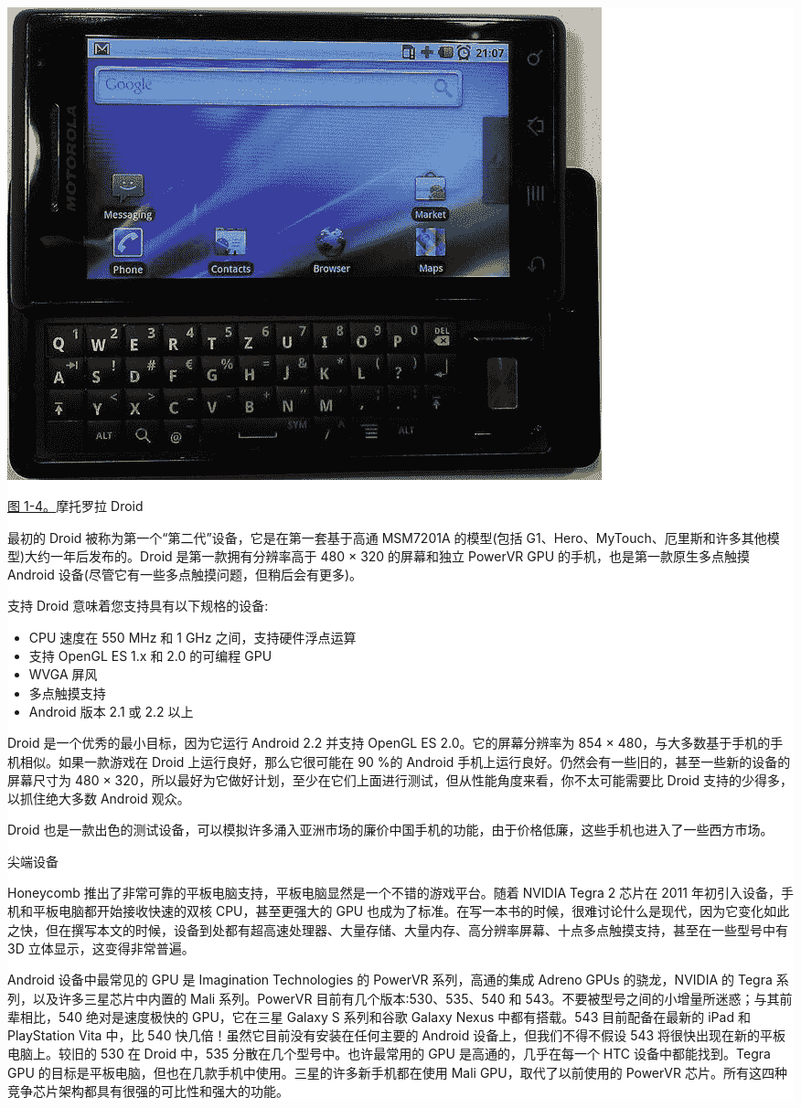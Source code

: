 ![9781430246770_Fig01-04.jpg](img/9781430246770_Fig01-04.jpg)

[图 1-4。](#_Fig4)摩托罗拉 Droid

最初的 Droid 被称为第一个“第二代”设备，它是在第一套基于高通 MSM7201A 的模型(包括 G1、Hero、MyTouch、厄里斯和许多其他模型)大约一年后发布的。Droid 是第一款拥有分辨率高于 480 × 320 的屏幕和独立 PowerVR GPU 的手机，也是第一款原生多点触摸 Android 设备(尽管它有一些多点触摸问题，但稍后会有更多)。

支持 Droid 意味着您支持具有以下规格的设备:

*   CPU 速度在 550 MHz 和 1 GHz 之间，支持硬件浮点运算
*   支持 OpenGL ES 1.x 和 2.0 的可编程 GPU
*   WVGA 屏风
*   多点触摸支持
*   Android 版本 2.1 或 2.2 以上

Droid 是一个优秀的最小目标，因为它运行 Android 2.2 并支持 OpenGL ES 2.0。它的屏幕分辨率为 854 × 480，与大多数基于手机的手机相似。如果一款游戏在 Droid 上运行良好，那么它很可能在 90 %的 Android 手机上运行良好。仍然会有一些旧的，甚至一些新的设备的屏幕尺寸为 480 × 320，所以最好为它做好计划，至少在它们上面进行测试，但从性能角度来看，你不太可能需要比 Droid 支持的少得多，以抓住绝大多数 Android 观众。

Droid 也是一款出色的测试设备，可以模拟许多涌入亚洲市场的廉价中国手机的功能，由于价格低廉，这些手机也进入了一些西方市场。

尖端设备

Honeycomb 推出了非常可靠的平板电脑支持，平板电脑显然是一个不错的游戏平台。随着 NVIDIA Tegra 2 芯片在 2011 年初引入设备，手机和平板电脑都开始接收快速的双核 CPU，甚至更强大的 GPU 也成为了标准。在写一本书的时候，很难讨论什么是现代，因为它变化如此之快，但在撰写本文的时候，设备到处都有超高速处理器、大量存储、大量内存、高分辨率屏幕、十点多点触摸支持，甚至在一些型号中有 3D 立体显示，这变得非常普遍。

Android 设备中最常见的 GPU 是 Imagination Technologies 的 PowerVR 系列，高通的集成 Adreno GPUs 的骁龙，NVIDIA 的 Tegra 系列，以及许多三星芯片中内置的 Mali 系列。PowerVR 目前有几个版本:530、535、540 和 543。不要被型号之间的小增量所迷惑；与其前辈相比，540 绝对是速度极快的 GPU，它在三星 Galaxy S 系列和谷歌 Galaxy Nexus 中都有搭载。543 目前配备在最新的 iPad 和 PlayStation Vita 中，比 540 快几倍！虽然它目前没有安装在任何主要的 Android 设备上，但我们不得不假设 543 将很快出现在新的平板电脑上。较旧的 530 在 Droid 中，535 分散在几个型号中。也许最常用的 GPU 是高通的，几乎在每一个 HTC 设备中都能找到。Tegra GPU 的目标是平板电脑，但也在几款手机中使用。三星的许多新手机都在使用 Mali GPU，取代了以前使用的 PowerVR 芯片。所有这四种竞争芯片架构都具有很强的可比性和强大的功能。
